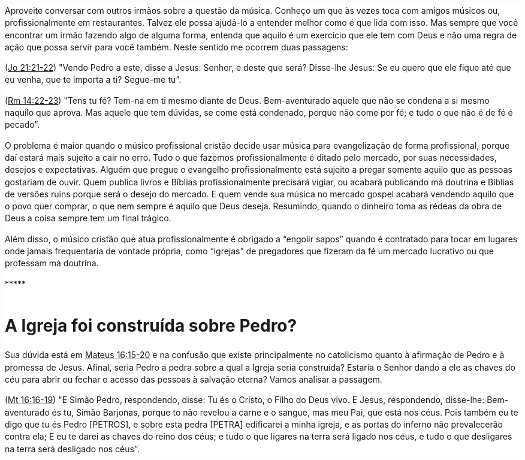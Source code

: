 Aproveite conversar com outros irmãos sobre a questão da música. Conheço
um que às vezes toca com amigos músicos ou, profissionalmente em
restaurantes. Talvez ele possa ajudá-lo a entender melhor como é que
lida com isso. Mas sempre que você encontrar um irmão fazendo algo de
alguma forma, entenda que aquilo é um exercício que ele tem com Deus e
não uma regra de ação que possa servir para você também. Neste sentido
me ocorrem duas passagens:

([Jo
21:21-22](http://bibliaonline.com.br/acf/jo/21/21-22)) "Vendo Pedro a
este, disse a Jesus: Senhor, e deste que será? Disse-lhe Jesus: Se eu
quero que ele fique até que eu venha, que te importa a ti? Segue-me
tu”.

([Rm
14:22-23](http://bibliaonline.com.br/acf/rm/14/22-23)) "Tens tu fé?
Tem-na em ti mesmo diante de Deus. Bem-aventurado aquele que não se
condena a si mesmo naquilo que aprova. Mas aquele que tem dúvidas, se
come está condenado, porque não come por fé; e tudo o que não é de fé é
pecado”.

O problema é maior quando o músico profissional cristão decide usar
música para evangelização de forma profissional, porque daí estará mais
sujeito a cair no erro. Tudo o que fazemos profissionalmente é ditado
pelo mercado, por suas necessidades, desejos e expectativas. Alguém que
pregue o evangelho profissionalmente está sujeito a pregar somente
aquilo que as pessoas gostariam de ouvir. Quem publica livros e Bíblias
profissionalmente precisará vigiar, ou acabará publicando má doutrina e
Bíblias de versões ruins porque será o desejo do mercado. E quem vende
sua música no mercado gospel acabará vendendo aquilo que o povo quer
comprar, o que nem sempre é aquilo que Deus deseja. Resumindo, quando o
dinheiro toma as rédeas da obra de Deus a coisa sempre tem um final
trágico.

Além disso, o músico cristão que atua profissionalmente é obrigado a
“engolir sapos” quando é contratado para tocar em lugares onde jamais
frequentaria de vontade própria, como “igrejas” de pregadores que
fizeram da fé um mercado lucrativo ou que professam má doutrina.

*\*\*\*\*

A Igreja foi construída sobre Pedro? 
=========================================

Sua
dúvida está em [Mateus
16:15-20](http://bibliaonline.com.br/acf/mt/16/15-20) e na confusão que
existe principalmente no catolicismo quanto à afirmação de Pedro e à
promessa de Jesus. Afinal, seria Pedro a pedra sobre a qual a Igreja
seria construída? Estaria o Senhor dando a ele as chaves do céu para
abrir ou fechar o acesso das pessoas à salvação eterna? Vamos analisar a
passagem.

([Mt
16:16-19](http://bibliaonline.com.br/acf/mt/16/16-19)) "E Simão Pedro,
respondendo, disse: Tu és o Cristo, o Filho do Deus vivo. E Jesus,
respondendo, disse-lhe: Bem-aventurado és tu, Simão Barjonas, porque to
não revelou a carne e o sangue, mas meu Pai, que está nos céus. Pois
também eu te digo que tu és Pedro \[PETROS\], e sobre esta pedra
\[PETRA\] edificarei a minha igreja, e as portas do inferno não
prevalecerão contra ela; E eu te darei as chaves do reino dos céus; e
tudo o que ligares na terra será ligado nos céus, e tudo o que
desligares na terra será desligado nos céus”.
